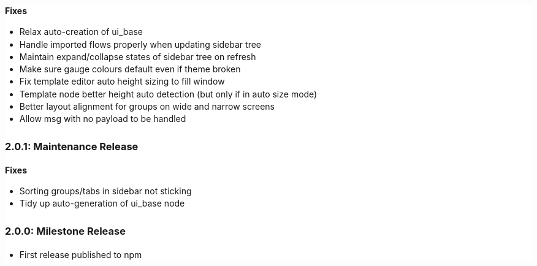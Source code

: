 **Fixes**

 - Relax auto-creation of ui_base
 - Handle imported flows properly when updating sidebar tree
 - Maintain expand/collapse states of sidebar tree on refresh
 - Make sure gauge colours default even if theme broken
 - Fix template editor auto height sizing to fill window
 - Template node better height auto detection (but only if in auto size mode)
 - Better layout alignment for groups on wide and narrow screens
 - Allow msg with no payload to be handled


### 2.0.1: Maintenance Release

**Fixes**

 - Sorting groups/tabs in sidebar not sticking
 - Tidy up auto-generation of ui_base node


### 2.0.0: Milestone Release

 - First release published to npm
